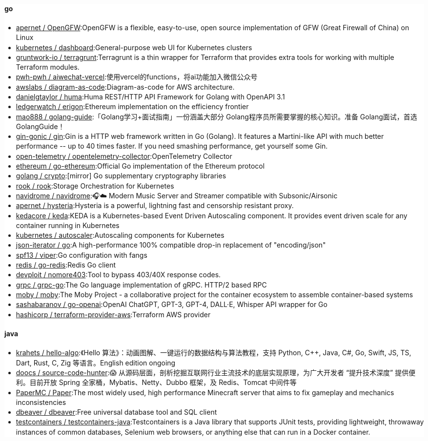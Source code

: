 #### go
* [apernet / OpenGFW](https://github.com/apernet/OpenGFW):OpenGFW is a flexible, easy-to-use, open source implementation of GFW (Great Firewall of China) on Linux
* [kubernetes / dashboard](https://github.com/kubernetes/dashboard):General-purpose web UI for Kubernetes clusters
* [gruntwork-io / terragrunt](https://github.com/gruntwork-io/terragrunt):Terragrunt is a thin wrapper for Terraform that provides extra tools for working with multiple Terraform modules.
* [pwh-pwh / aiwechat-vercel](https://github.com/pwh-pwh/aiwechat-vercel):使用vercel的functions，将ai功能加入微信公众号
* [awslabs / diagram-as-code](https://github.com/awslabs/diagram-as-code):Diagram-as-code for AWS architecture.
* [danielgtaylor / huma](https://github.com/danielgtaylor/huma):Huma REST/HTTP API Framework for Golang with OpenAPI 3.1
* [ledgerwatch / erigon](https://github.com/ledgerwatch/erigon):Ethereum implementation on the efficiency frontier
* [mao888 / golang-guide](https://github.com/mao888/golang-guide):「Golang学习+面试指南」一份涵盖大部分 Golang程序员所需要掌握的核心知识。准备 Golang面试，首选 GolangGuide！
* [gin-gonic / gin](https://github.com/gin-gonic/gin):Gin is a HTTP web framework written in Go (Golang). It features a Martini-like API with much better performance -- up to 40 times faster. If you need smashing performance, get yourself some Gin.
* [open-telemetry / opentelemetry-collector](https://github.com/open-telemetry/opentelemetry-collector):OpenTelemetry Collector
* [ethereum / go-ethereum](https://github.com/ethereum/go-ethereum):Official Go implementation of the Ethereum protocol
* [golang / crypto](https://github.com/golang/crypto):[mirror] Go supplementary cryptography libraries
* [rook / rook](https://github.com/rook/rook):Storage Orchestration for Kubernetes
* [navidrome / navidrome](https://github.com/navidrome/navidrome):🎧☁️ Modern Music Server and Streamer compatible with Subsonic/Airsonic
* [apernet / hysteria](https://github.com/apernet/hysteria):Hysteria is a powerful, lightning fast and censorship resistant proxy.
* [kedacore / keda](https://github.com/kedacore/keda):KEDA is a Kubernetes-based Event Driven Autoscaling component. It provides event driven scale for any container running in Kubernetes
* [kubernetes / autoscaler](https://github.com/kubernetes/autoscaler):Autoscaling components for Kubernetes
* [json-iterator / go](https://github.com/json-iterator/go):A high-performance 100% compatible drop-in replacement of "encoding/json"
* [spf13 / viper](https://github.com/spf13/viper):Go configuration with fangs
* [redis / go-redis](https://github.com/redis/go-redis):Redis Go client
* [devploit / nomore403](https://github.com/devploit/nomore403):Tool to bypass 403/40X response codes.
* [grpc / grpc-go](https://github.com/grpc/grpc-go):The Go language implementation of gRPC. HTTP/2 based RPC
* [moby / moby](https://github.com/moby/moby):The Moby Project - a collaborative project for the container ecosystem to assemble container-based systems
* [sashabaranov / go-openai](https://github.com/sashabaranov/go-openai):OpenAI ChatGPT, GPT-3, GPT-4, DALL·E, Whisper API wrapper for Go
* [hashicorp / terraform-provider-aws](https://github.com/hashicorp/terraform-provider-aws):Terraform AWS provider

#### java
* [krahets / hello-algo](https://github.com/krahets/hello-algo):《Hello 算法》：动画图解、一键运行的数据结构与算法教程，支持 Python, C++, Java, C#, Go, Swift, JS, TS, Dart, Rust, C, Zig 等语言。English edition ongoing
* [doocs / source-code-hunter](https://github.com/doocs/source-code-hunter):😱 从源码层面，剖析挖掘互联网行业主流技术的底层实现原理，为广大开发者 “提升技术深度” 提供便利。目前开放 Spring 全家桶，Mybatis、Netty、Dubbo 框架，及 Redis、Tomcat 中间件等
* [PaperMC / Paper](https://github.com/PaperMC/Paper):The most widely used, high performance Minecraft server that aims to fix gameplay and mechanics inconsistencies
* [dbeaver / dbeaver](https://github.com/dbeaver/dbeaver):Free universal database tool and SQL client
* [testcontainers / testcontainers-java](https://github.com/testcontainers/testcontainers-java):Testcontainers is a Java library that supports JUnit tests, providing lightweight, throwaway instances of common databases, Selenium web browsers, or anything else that can run in a Docker container.